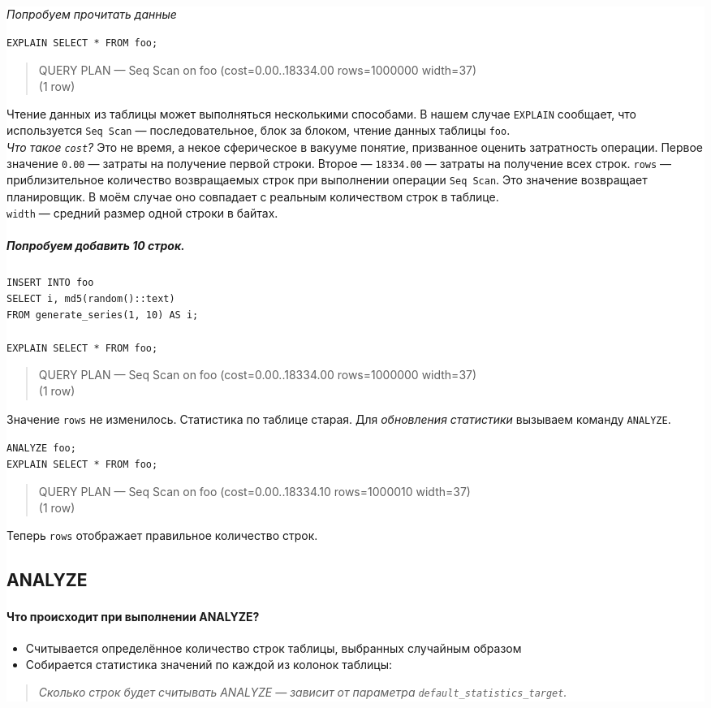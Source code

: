 *Попробуем прочитать данные*

``` postgresql
EXPLAIN SELECT * FROM foo;
```


>QUERY PLAN 
— Seq Scan on foo (cost=0.00..18334.00 rows=1000000 width=37)  
(1 row)

Чтение данных из таблицы может выполняться несколькими способами. В нашем случае `EXPLAIN` сообщает, что используется `Seq Scan` — последовательное, блок за блоком, чтение данных таблицы `foo`.  
*Что такое `cost`?* Это не время, а некое сферическое в вакууме понятие, призванное оценить затратность операции. Первое значение `0.00` — затраты на получение первой строки. Второе — `18334.00` — затраты на получение всех строк. 
`rows` — приблизительное количество возвращаемых строк при выполнении операции `Seq Scan`. Это значение возвращает планировщик. В моём случае оно совпадает с реальным количеством строк в таблице.  
`width` — средний размер одной строки в байтах.

##### Попробуем добавить 10 строк.

```postgresql
INSERT INTO foo
SELECT i, md5(random()::text)
FROM generate_series(1, 10) AS i;

EXPLAIN SELECT * FROM foo;
```


>QUERY PLAN 
— Seq Scan on foo (cost=0.00..18334.00 rows=1000000 width=37)  
(1 row)

Значение `rows` не изменилось. Статистика по таблице старая. Для *обновления статистики* вызываем команду `ANALYZE`.

``` postgresql
ANALYZE foo;
EXPLAIN SELECT * FROM foo;
```


>QUERY PLAN 
— Seq Scan on foo (cost=0.00..18334.10 rows=1000010 width=37)  
(1 row)

Теперь `rows` отображает правильное количество строк.

## ANALYZE
#### Что происходит при выполнении ANALYZE?

- Считывается определённое количество строк таблицы, выбранных случайным образом
- Собирается статистика значений по каждой из колонок таблицы:

>*Сколько строк будет считывать ANALYZE — зависит от параметра `default_statistics_target`.*
